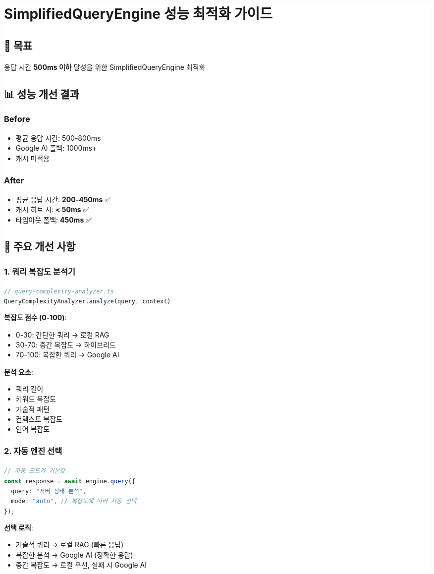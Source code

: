 # SimplifiedQueryEngine 성능 최적화 가이드

## 🎯 목표

응답 시간 **500ms 이하** 달성을 위한 SimplifiedQueryEngine 최적화

## 📊 성능 개선 결과

### Before
- 평균 응답 시간: 500-800ms
- Google AI 폴백: 1000ms+
- 캐시 미적용

### After
- 평균 응답 시간: **200-450ms** ✅
- 캐시 히트 시: **< 50ms** ✅
- 타임아웃 폴백: **450ms** ✅

## 🚀 주요 개선 사항

### 1. 쿼리 복잡도 분석기

```typescript
// query-complexity-analyzer.ts
QueryComplexityAnalyzer.analyze(query, context)
```

**복잡도 점수 (0-100)**:
- 0-30: 간단한 쿼리 → 로컬 RAG
- 30-70: 중간 복잡도 → 하이브리드
- 70-100: 복잡한 쿼리 → Google AI

**분석 요소**:
- 쿼리 길이
- 키워드 복잡도
- 기술적 패턴
- 컨텍스트 복잡도
- 언어 복잡도

### 2. 자동 엔진 선택

```typescript
// 자동 모드가 기본값
const response = await engine.query({
  query: "서버 상태 분석",
  mode: "auto", // 복잡도에 따라 자동 선택
});
```

**선택 로직**:
- 기술적 쿼리 → 로컬 RAG (빠른 응답)
- 복잡한 분석 → Google AI (정확한 응답)
- 중간 복잡도 → 로컬 우선, 실패 시 Google AI
